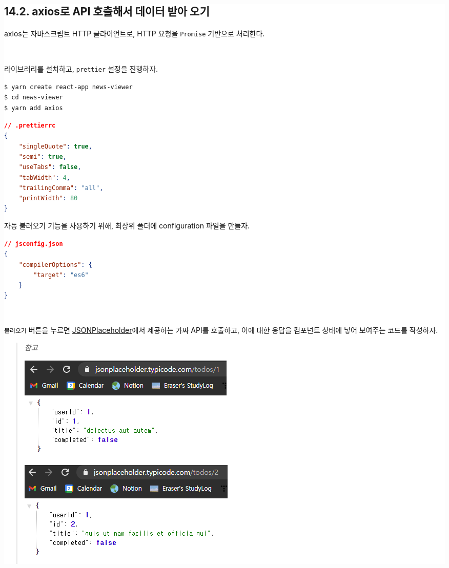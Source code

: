 ## 14.2. axios로 API 호출해서 데이터 받아 오기



 axios는 자바스크립트 HTTP 클라이언트로, HTTP 요청을 `Promise` 기반으로 처리한다.

<br>

 라이브러리를 설치하고, `prettier` 설정을 진행하자.

```bash
$ yarn create react-app news-viewer
$ cd news-viewer
$ yarn add axios
```

```json
// .prettierrc
{
    "singleQuote": true,
    "semi": true,
    "useTabs": false,
    "tabWidth": 4,
    "trailingComma": "all",
    "printWidth": 80
}
```

 자동 불러오기 기능을 사용하기 위해, 최상위 폴더에 configuration 파일을 만들자.

```json
// jsconfig.json
{
    "compilerOptions": {
        "target": "es6"
    }
}
```

<br>

 `불러오기` 버튼을 누르면 [JSONPlaceholder](https://jsonplaceholder.typicode/com/)에서 제공하는 가짜 API를 호출하고, 이에 대한 응답을 컴포넌트 상태에 넣어 보여주는 코드를 작성하자.

> *참고*
>
> ![image-20201126110614840](images/image-20201126110614840.png)
>
> ![image-20201126110637569](images/image-20201126110637569.png)